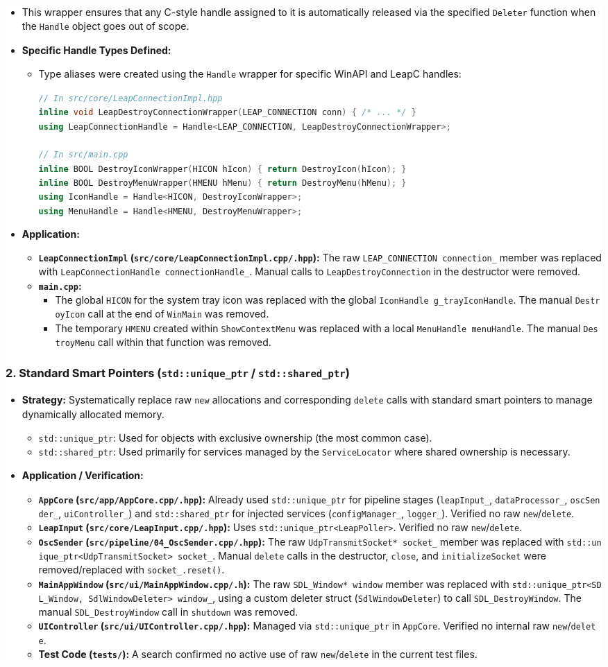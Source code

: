   - This wrapper ensures that any C-style handle assigned to it is automatically released via the specified `Deleter` function when the `Handle` object goes out of scope.

- **Specific Handle Types Defined:**
  - Type aliases were created using the `Handle` wrapper for specific WinAPI and LeapC handles:
    ```cpp
    // In src/core/LeapConnectionImpl.hpp
    inline void LeapDestroyConnectionWrapper(LEAP_CONNECTION conn) { /* ... */ }
    using LeapConnectionHandle = Handle<LEAP_CONNECTION, LeapDestroyConnectionWrapper>;

    // In src/main.cpp
    inline BOOL DestroyIconWrapper(HICON hIcon) { return DestroyIcon(hIcon); }
    inline BOOL DestroyMenuWrapper(HMENU hMenu) { return DestroyMenu(hMenu); }
    using IconHandle = Handle<HICON, DestroyIconWrapper>;
    using MenuHandle = Handle<HMENU, DestroyMenuWrapper>;
    ```

- **Application:**
  - **`LeapConnectionImpl` (`src/core/LeapConnectionImpl.cpp/.hpp`):** The raw `LEAP_CONNECTION connection_` member was replaced with `LeapConnectionHandle connectionHandle_`. Manual calls to `LeapDestroyConnection` in the destructor were removed.
  - **`main.cpp`:**
    - The global `HICON` for the system tray icon was replaced with the global `IconHandle g_trayIconHandle`. The manual `DestroyIcon` call at the end of `WinMain` was removed.
    - The temporary `HMENU` created within `ShowContextMenu` was replaced with a local `MenuHandle menuHandle`. The manual `DestroyMenu` call within that function was removed.

### 2. Standard Smart Pointers (`std::unique_ptr` / `std::shared_ptr`)

- **Strategy:** Systematically replace raw `new` allocations and corresponding `delete` calls with standard smart pointers to manage dynamically allocated memory.
  - `std::unique_ptr`: Used for objects with exclusive ownership (the most common case).
  - `std::shared_ptr`: Used primarily for services managed by the `ServiceLocator` where shared ownership is necessary.

- **Application / Verification:**
  - **`AppCore` (`src/app/AppCore.cpp/.hpp`):** Already used `std::unique_ptr` for pipeline stages (`leapInput_`, `dataProcessor_`, `oscSender_`, `uiController_`) and `std::shared_ptr` for injected services (`configManager_`, `logger_`). Verified no raw `new`/`delete`.
  - **`LeapInput` (`src/core/LeapInput.cpp/.hpp`):** Uses `std::unique_ptr<LeapPoller>`. Verified no raw `new`/`delete`.
  - **`OscSender` (`src/pipeline/04_OscSender.cpp/.hpp`):** The raw `UdpTransmitSocket* socket_` member was replaced with `std::unique_ptr<UdpTransmitSocket> socket_`. Manual `delete` calls in the destructor, `close`, and `initializeSocket` were removed/replaced with `socket_.reset()`.
  - **`MainAppWindow` (`src/ui/MainAppWindow.cpp/.h`):** The raw `SDL_Window* window` member was replaced with `std::unique_ptr<SDL_Window, SdlWindowDeleter> window_`, using a custom deleter struct (`SdlWindowDeleter`) to call `SDL_DestroyWindow`. The manual `SDL_DestroyWindow` call in `shutdown` was removed.
  - **`UIController` (`src/ui/UIController.cpp/.hpp`):** Managed via `std::unique_ptr` in `AppCore`. Verified no internal raw `new`/`delete`.
  - **Test Code (`tests/`):** A search confirmed no active use of raw `new`/`delete` in the current test files.
